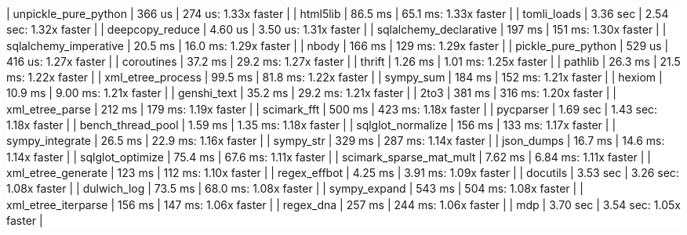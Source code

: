 | unpickle_pure_python     | 366 us                                                                | 274 us: 1.33x faster                                                     |
| html5lib                 | 86.5 ms                                                               | 65.1 ms: 1.33x faster                                                    |
| tomli_loads              | 3.36 sec                                                              | 2.54 sec: 1.32x faster                                                   |
| deepcopy_reduce          | 4.60 us                                                               | 3.50 us: 1.31x faster                                                    |
| sqlalchemy_declarative   | 197 ms                                                                | 151 ms: 1.30x faster                                                     |
| sqlalchemy_imperative    | 20.5 ms                                                               | 16.0 ms: 1.29x faster                                                    |
| nbody                    | 166 ms                                                                | 129 ms: 1.29x faster                                                     |
| pickle_pure_python       | 529 us                                                                | 416 us: 1.27x faster                                                     |
| coroutines               | 37.2 ms                                                               | 29.2 ms: 1.27x faster                                                    |
| thrift                   | 1.26 ms                                                               | 1.01 ms: 1.25x faster                                                    |
| pathlib                  | 26.3 ms                                                               | 21.5 ms: 1.22x faster                                                    |
| xml_etree_process        | 99.5 ms                                                               | 81.8 ms: 1.22x faster                                                    |
| sympy_sum                | 184 ms                                                                | 152 ms: 1.21x faster                                                     |
| hexiom                   | 10.9 ms                                                               | 9.00 ms: 1.21x faster                                                    |
| genshi_text              | 35.2 ms                                                               | 29.2 ms: 1.21x faster                                                    |
| 2to3                     | 381 ms                                                                | 316 ms: 1.20x faster                                                     |
| xml_etree_parse          | 212 ms                                                                | 179 ms: 1.19x faster                                                     |
| scimark_fft              | 500 ms                                                                | 423 ms: 1.18x faster                                                     |
| pycparser                | 1.69 sec                                                              | 1.43 sec: 1.18x faster                                                   |
| bench_thread_pool        | 1.59 ms                                                               | 1.35 ms: 1.18x faster                                                    |
| sqlglot_normalize        | 156 ms                                                                | 133 ms: 1.17x faster                                                     |
| sympy_integrate          | 26.5 ms                                                               | 22.9 ms: 1.16x faster                                                    |
| sympy_str                | 329 ms                                                                | 287 ms: 1.14x faster                                                     |
| json_dumps               | 16.7 ms                                                               | 14.6 ms: 1.14x faster                                                    |
| sqlglot_optimize         | 75.4 ms                                                               | 67.6 ms: 1.11x faster                                                    |
| scimark_sparse_mat_mult  | 7.62 ms                                                               | 6.84 ms: 1.11x faster                                                    |
| xml_etree_generate       | 123 ms                                                                | 112 ms: 1.10x faster                                                     |
| regex_effbot             | 4.25 ms                                                               | 3.91 ms: 1.09x faster                                                    |
| docutils                 | 3.53 sec                                                              | 3.26 sec: 1.08x faster                                                   |
| dulwich_log              | 73.5 ms                                                               | 68.0 ms: 1.08x faster                                                    |
| sympy_expand             | 543 ms                                                                | 504 ms: 1.08x faster                                                     |
| xml_etree_iterparse      | 156 ms                                                                | 147 ms: 1.06x faster                                                     |
| regex_dna                | 257 ms                                                                | 244 ms: 1.06x faster                                                     |
| mdp                      | 3.70 sec                                                              | 3.54 sec: 1.05x faster                                                   |